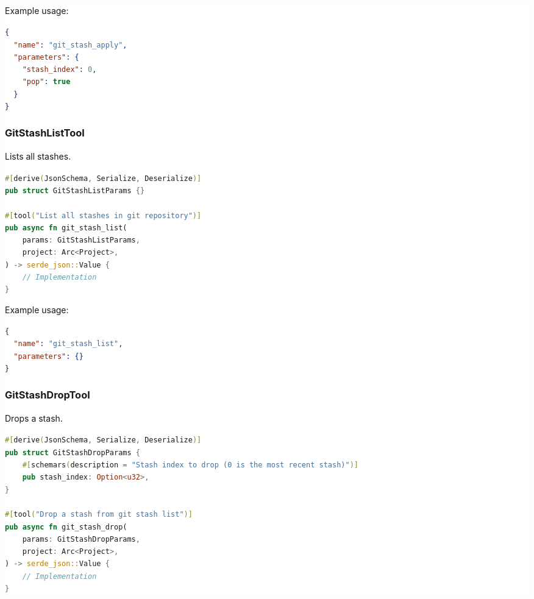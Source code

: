 Example usage:
```json
{
  "name": "git_stash_apply",
  "parameters": {
    "stash_index": 0,
    "pop": true
  }
}
```

### GitStashListTool

Lists all stashes.

```rust
#[derive(JsonSchema, Serialize, Deserialize)]
pub struct GitStashListParams {}

#[tool("List all stashes in git repository")]
pub async fn git_stash_list(
    params: GitStashListParams,
    project: Arc<Project>,
) -> serde_json::Value {
    // Implementation
}
```

Example usage:
```json
{
  "name": "git_stash_list",
  "parameters": {}
}
```

### GitStashDropTool

Drops a stash.

```rust
#[derive(JsonSchema, Serialize, Deserialize)]
pub struct GitStashDropParams {
    #[schemars(description = "Stash index to drop (0 is the most recent stash)")]
    pub stash_index: Option<u32>,
}

#[tool("Drop a stash from git stash list")]
pub async fn git_stash_drop(
    params: GitStashDropParams,
    project: Arc<Project>,
) -> serde_json::Value {
    // Implementation
}
```
